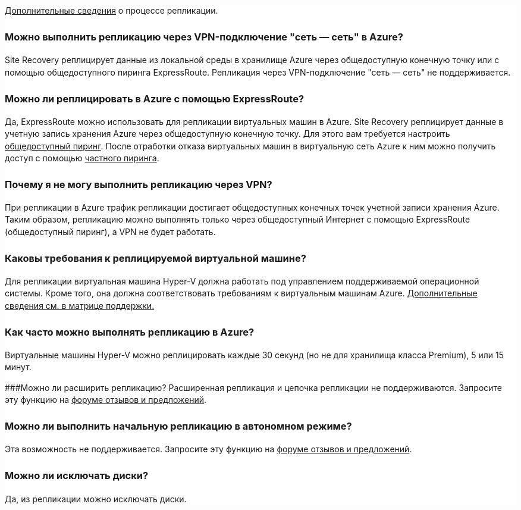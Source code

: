 [Дополнительные сведения](hyper-v-azure-architecture.md#replication-process) о процессе репликации.

### <a name="can-i-replicate-to-azure-with-a-site-to-site-vpn"></a>Можно выполнить репликацию через VPN-подключение "сеть — сеть" в Azure?

Site Recovery реплицирует данные из локальной среды в хранилище Azure через общедоступную конечную точку или с помощью общедоступного пиринга ExpressRoute. Репликация через VPN-подключение "сеть — сеть" не поддерживается.

### <a name="can-i-replicate-to-azure-with-expressroute"></a>Можно ли реплицировать в Azure с помощью ExpressRoute?

Да, ExpressRoute можно использовать для репликации виртуальных машин в Azure. Site Recovery реплицирует данные в учетную запись хранения Azure через общедоступную конечную точку. Для этого вам требуется настроить [общедоступный пиринг](../expressroute/expressroute-circuit-peerings.md#publicpeering). После отработки отказа виртуальных машин в виртуальную сеть Azure к ним можно получить доступ с помощью [частного пиринга](../expressroute/expressroute-circuit-peerings.md#privatepeering).


### <a name="why-cant-i-replicate-over-vpn"></a>Почему я не могу выполнить репликацию через VPN?

При репликации в Azure трафик репликации достигает общедоступных конечных точек учетной записи хранения Azure. Таким образом, репликацию можно выполнять только через общедоступный Интернет с помощью ExpressRoute (общедоступный пиринг), а VPN не будет работать. 

### <a name="what-are-the-replicated-vm-requirements"></a>Каковы требования к реплицируемой виртуальной машине?

Для репликации виртуальная машина Hyper-V должна работать под управлением поддерживаемой операционной системы. Кроме того, она должна соответствовать требованиям к виртуальным машинам Azure. [Дополнительные сведения см. в матрице поддержки.](hyper-v-azure-support-matrix.md#replicated-vms)

### <a name="how-often-can-i-replicate-to-azure"></a>Как часто можно выполнять репликацию в Azure?

Виртуальные машины Hyper-V можно реплицировать каждые 30 секунд (но не для хранилища класса Premium), 5 или 15 минут.

###<a name="can-i-extend-replication"></a>Можно ли расширить репликацию?
Расширенная репликация и цепочка репликации не поддерживаются. Запросите эту функцию на [форуме отзывов и предложений](http://feedback.azure.com/forums/256299-site-recovery/suggestions/6097959-support-for-exisiting-extended-replication).

### <a name="can-i-do-an-offline-initial-replication"></a>Можно ли выполнить начальную репликацию в автономном режиме?
Эта возможность не поддерживается. Запросите эту функцию на [форуме отзывов и предложений](http://feedback.azure.com/forums/256299-site-recovery/suggestions/6227386-support-for-offline-replication-data-transfer-from).

### <a name="can-i-exclude-disks"></a>Можно ли исключать диски?
Да, из репликации можно исключать диски. 

